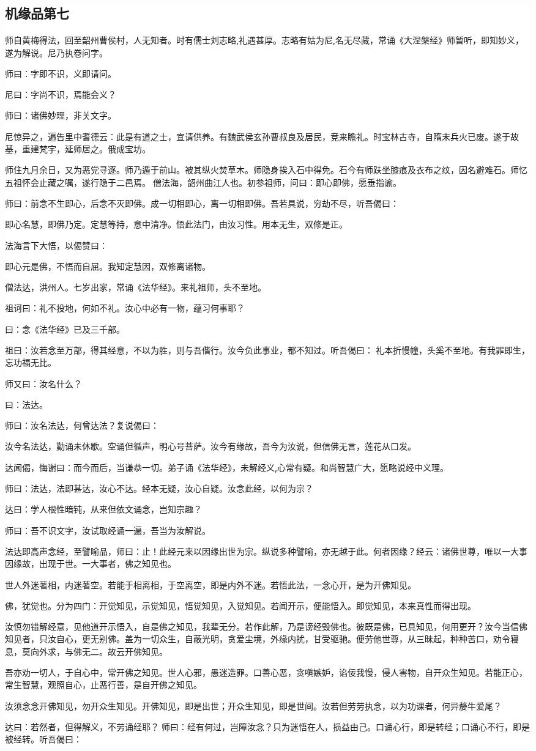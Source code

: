 ## 机缘品第七

师自黄梅得法，回至韶州曹侯村，人无知者。时有儒士刘志略,礼遇甚厚。志略有姑为尼,名无尽藏，常诵《大涅槃经》师暂听，即知妙义，遂为解说。尼乃执卷问字。

师曰：字即不识，义即请问。

尼曰：字尚不识，焉能会义？

师曰：诸佛妙理，非关文字。


尼惊异之，遍告里中耆德云：此是有道之士，宜请供养。有魏武侯玄孙曹叔良及居民，竞来瞻礼。时宝林古寺，自隋末兵火已废。遂于故基，重建梵宇，延师居之。俄成宝坊。


师住九月余日，又为恶党寻逐。师乃遁于前山。被其纵火焚草木。师隐身挨入石中得免。石今有师趺坐膝痕及衣布之纹，因名避难石。师忆五祖怀会止藏之嘱，遂行隐于二邑焉。
僧法海，韶州曲江人也。初参祖师，问曰：即心即佛，愿垂指谕。

师曰：前念不生即心，后念不灭即佛。成一切相即心，离一切相即佛。吾若具说，穷劫不尽，听吾偈曰：

即心名慧，即佛乃定。定慧等持，意中清净。悟此法门，由汝习性。用本无生，双修是正。

法海言下大悟，以偈赞曰：

即心元是佛，不悟而自屈。我知定慧因，双修离诸物。

僧法达，洪州人。七岁出家，常诵《法华经》。来礼祖师，头不至地。

祖诃曰：礼不投地，何如不礼。汝心中必有一物，蕴习何事耶？

曰：念《法华经》已及三千部。

祖曰：汝若念至万部，得其经意，不以为胜，则与吾偕行。汝今负此事业，都不知过。听吾偈曰：
礼本折慢幢，头奚不至地。有我罪即生，忘功福无比。

师又曰：汝名什么？

曰：法达。

师曰：汝名法达，何曾达法？复说偈曰：

汝今名法达，勤诵未休歇。空诵但循声，明心号菩萨。汝今有缘故，吾今为汝说，但信佛无言，莲花从口发。

达闻偈，悔谢曰：而今而后，当谦恭一切。弟子诵《法华经》，未解经义,心常有疑。和尚智慧广大，愿略说经中义理。

师曰：法达，法即甚达，汝心不达。经本无疑，汝心自疑。汝念此经，以何为宗？

达曰：学人根性暗钝，从来但依文诵念，岂知宗趣？

师曰：吾不识文字，汝试取经诵一遍，吾当为汝解说。

法达即高声念经，至譬喻品，师曰：止！此经元来以因缘出世为宗。纵说多种譬喻，亦无越于此。何者因缘？经云：诸佛世尊，唯以一大事因缘故，出现于世。一大事者，佛之知见也。

世人外迷著相，内迷著空。若能于相离相，于空离空，即是内外不迷。若悟此法，一念心开，是为开佛知见。

佛，犹觉也。分为四门：开觉知见，示觉知见，悟觉知见，入觉知见。若闻开示，便能悟入。即觉知见，本来真性而得出现。

汝慎勿错解经意，见他道开示悟入，自是佛之知见，我辈无分。若作此解，乃是谤经毁佛也。彼既是佛，已具知见，何用更开？汝今当信佛知见者，只汝自心，更无别佛。盖为一切众生，自蔽光明，贪爱尘境，外缘内扰，甘受驱驰。便劳他世尊，从三昧起，种种苦口，劝令寝息，莫向外求，与佛无二。故云开佛知见。

吾亦劝一切人，于自心中，常开佛之知见。世人心邪，愚迷造罪。口善心恶，贪嗔嫉妒，谄佞我慢，侵人害物，自开众生知见。若能正心，常生智慧，观照自心，止恶行善，是自开佛之知见。

汝须念念开佛知见，勿开众生知见。开佛知见，即是出世；开众生知见，即是世间。汝若但劳劳执念，以为功课者，何异嫠牛爱尾？

达曰：若然者，但得解义，不劳诵经耶？
师曰：经有何过，岂障汝念？只为迷悟在人，损益由己。口诵心行，即是转经；口诵心不行，即是被经转。听吾偈曰：
